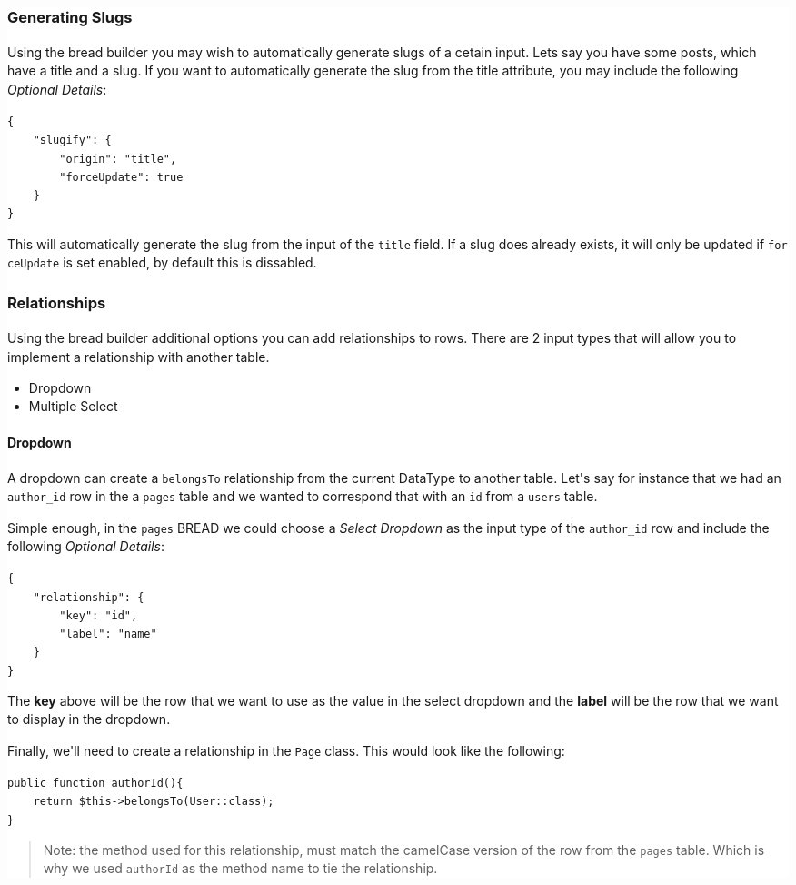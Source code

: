 ### Generating Slugs

Using the bread builder you may wish to automatically generate slugs of a cetain input. Lets say you have some posts, which have a title and a slug. If you want to automatically generate the slug from the title attribute, you may include the following *Optional Details*:

```
{
    "slugify": {
        "origin": "title", 
        "forceUpdate": true
    }
}
```

This will automatically generate the slug from the input of the `title` field. If a slug does already exists, it will only be updated if `forceUpdate` is set enabled, by default this is dissabled.

### Relationships

Using the bread builder additional options you can add relationships to rows. There are 2 input types that will allow you to implement a relationship with another table.

- Dropdown
- Multiple Select

#### Dropdown

A dropdown can create a `belongsTo` relationship from the current DataType to another table. Let's say for instance that we had an `author_id` row in the a `pages` table and we wanted to correspond that with an `id` from a `users` table. 

Simple enough, in the `pages` BREAD we could choose a *Select Dropdown* as the input type of the `author_id` row and include the following *Optional Details*:

```
{
    "relationship": {
        "key": "id",
        "label": "name"
    }
}
```

The **key** above will be the row that we want to use as the value in the select dropdown and the **label** will be the row that we want to display in the dropdown.

Finally, we'll need to create a relationship in the `Page` class. This would look like the following:

```
public function authorId(){
    return $this->belongsTo(User::class);
}
```

> Note: the method used for this relationship, must match the camelCase version of the row from the `pages` table. Which is why we used `authorId` as the method name to tie the relationship.
